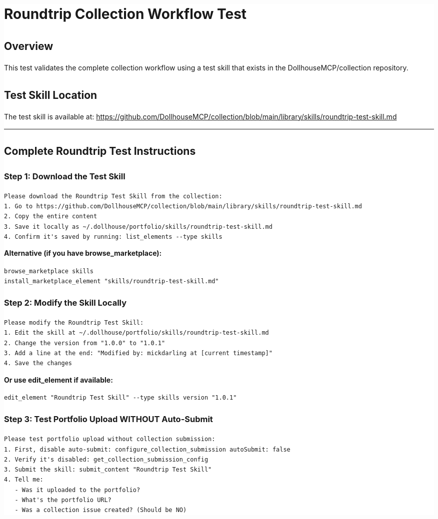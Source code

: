 # Roundtrip Collection Workflow Test

## Overview
This test validates the complete collection workflow using a test skill that exists in the DollhouseMCP/collection repository.

## Test Skill Location
The test skill is available at:
https://github.com/DollhouseMCP/collection/blob/main/library/skills/roundtrip-test-skill.md

---

## Complete Roundtrip Test Instructions

### Step 1: Download the Test Skill
```
Please download the Roundtrip Test Skill from the collection:
1. Go to https://github.com/DollhouseMCP/collection/blob/main/library/skills/roundtrip-test-skill.md
2. Copy the entire content
3. Save it locally as ~/.dollhouse/portfolio/skills/roundtrip-test-skill.md
4. Confirm it's saved by running: list_elements --type skills
```

**Alternative (if you have browse_marketplace):**
```
browse_marketplace skills
install_marketplace_element "skills/roundtrip-test-skill.md"
```

### Step 2: Modify the Skill Locally
```
Please modify the Roundtrip Test Skill:
1. Edit the skill at ~/.dollhouse/portfolio/skills/roundtrip-test-skill.md
2. Change the version from "1.0.0" to "1.0.1"
3. Add a line at the end: "Modified by: mickdarling at [current timestamp]"
4. Save the changes
```

**Or use edit_element if available:**
```
edit_element "Roundtrip Test Skill" --type skills version "1.0.1"
```

### Step 3: Test Portfolio Upload WITHOUT Auto-Submit
```
Please test portfolio upload without collection submission:
1. First, disable auto-submit: configure_collection_submission autoSubmit: false
2. Verify it's disabled: get_collection_submission_config
3. Submit the skill: submit_content "Roundtrip Test Skill"
4. Tell me:
   - Was it uploaded to the portfolio?
   - What's the portfolio URL?
   - Was a collection issue created? (Should be NO)
```
